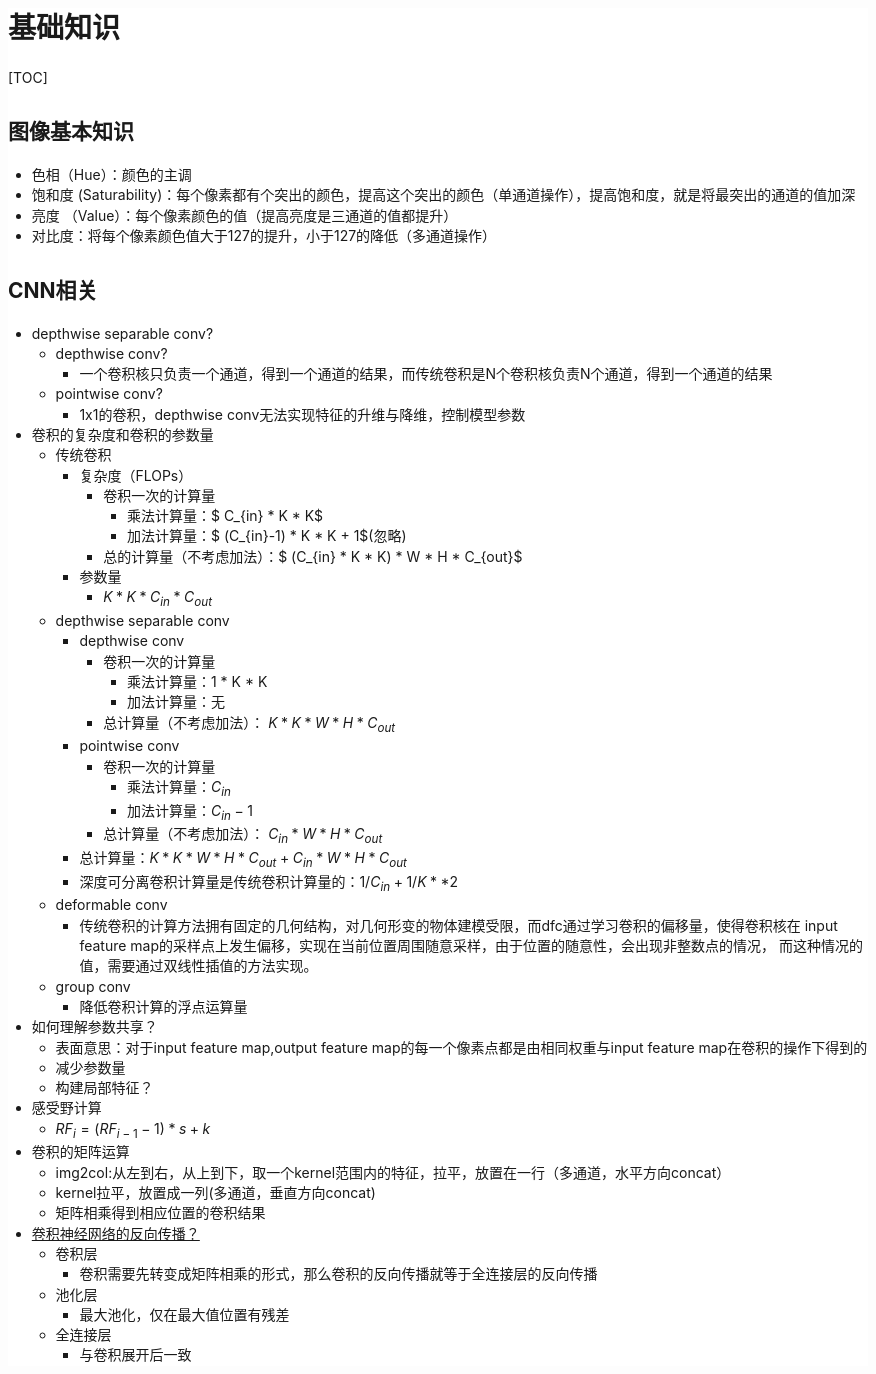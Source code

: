 # 基础知识

[TOC]

## 图像基本知识

* 色相（Hue）：颜色的主调
* 饱和度 (Saturability)：每个像素都有个突出的颜色，提高这个突出的颜色（单通道操作），提高饱和度，就是将最突出的通道的值加深
* 亮度 （Value）：每个像素颜色的值（提高亮度是三通道的值都提升）
* 对比度：将每个像素颜色值大于127的提升，小于127的降低（多通道操作）

## CNN相关

* depthwise separable conv?
    * depthwise conv?
        * 一个卷积核只负责一个通道，得到一个通道的结果，而传统卷积是N个卷积核负责N个通道，得到一个通道的结果
    * pointwise conv?
        * 1x1的卷积，depthwise conv无法实现特征的升维与降维，控制模型参数
* 卷积的复杂度和卷积的参数量
    * 传统卷积
        * 复杂度（FLOPs）
            * 卷积一次的计算量
                * 乘法计算量：$ C_{in} * K * K$
                * 加法计算量：$ (C_{in}-1) * K * K + 1$(忽略)
            * 总的计算量（不考虑加法）：$ (C_{in} * K * K) * W * H * C_{out}$​
        * 参数量
            * $K * K * C_{in} * C_{out}$​
    * depthwise separable conv
        * depthwise conv
            * 卷积一次的计算量
                * 乘法计算量：1 * K * K
                * 加法计算量：无
            * 总计算量（不考虑加法）： $K * K * W * H * C_{out}$
        * pointwise conv
            * 卷积一次的计算量
                * 乘法计算量：$C_{in}$
                * 加法计算量：$C_{in}-1$
            * 总计算量（不考虑加法）： $C_{in}*W*H*C_{out}$
        * 总计算量：$K * K * W * H * C_{out} + C_{in} * W * H * C_{out}$​​
        * 深度可分离卷积计算量是传统卷积计算量的：$1/C_{in} + 1/K**2$​​
    * deformable conv
        * 传统卷积的计算方法拥有固定的几何结构，对几何形变的物体建模受限，而dfc通过学习卷积的偏移量，使得卷积核在 input feature map的采样点上发生偏移，实现在当前位置周围随意采样，由于位置的随意性，会出现非整数点的情况， 而这种情况的值，需要通过双线性插值的方法实现。
    * group conv
        * 降低卷积计算的浮点运算量
* 如何理解参数共享？
    * 表面意思：对于input feature map,output feature map的每一个像素点都是由相同权重与input feature map在卷积的操作下得到的
    * 减少参数量
    * 构建局部特征？
* 感受野计算
    * $RF_i = (RF_{i-1}-1)*s+k$
* 卷积的矩阵运算
    * img2col:从左到右，从上到下，取一个kernel范围内的特征，拉平，放置在一行（多通道，水平方向concat）
    * kernel拉平，放置成一列(多通道，垂直方向concat)
    * 矩阵相乘得到相应位置的卷积结果
* [卷积神经网络的反向传播？](https://zhuanlan.zhihu.com/p/81675803)
    * 卷积层
        * 卷积需要先转变成矩阵相乘的形式，那么卷积的反向传播就等于全连接层的反向传播
    * 池化层
        * 最大池化，仅在最大值位置有残差
    * 全连接层
        * 与卷积展开后一致
